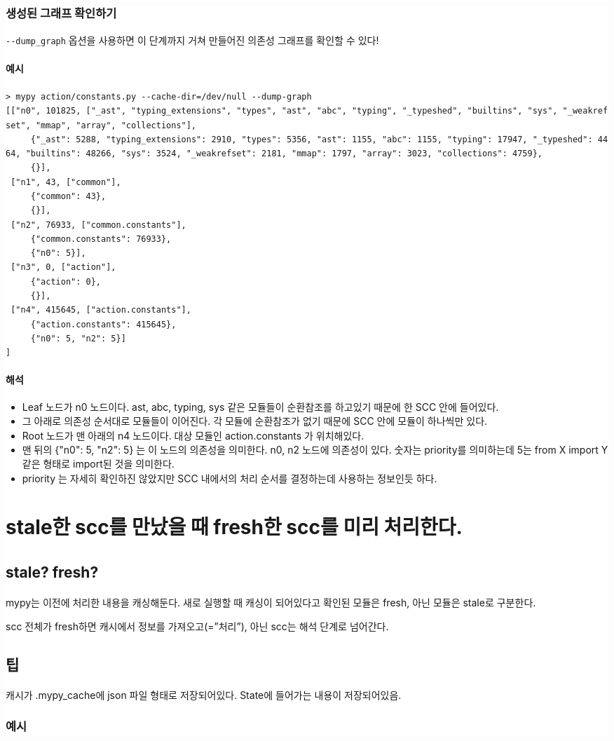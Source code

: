 ### 생성된 그래프 확인하기

`--dump_graph` 옵션을 사용하면 이 단계까지 거쳐 만들어진 의존성 그래프를 확인할 수 있다!

#### 예시

```
> mypy action/constants.py --cache-dir=/dev/null --dump-graph
[["n0", 101825, ["_ast", "typing_extensions", "types", "ast", "abc", "typing", "_typeshed", "builtins", "sys", "_weakrefset", "mmap", "array", "collections"],
     {"_ast": 5288, "typing_extensions": 2910, "types": 5356, "ast": 1155, "abc": 1155, "typing": 17947, "_typeshed": 4464, "builtins": 48266, "sys": 3524, "_weakrefset": 2181, "mmap": 1797, "array": 3023, "collections": 4759},
     {}],
 ["n1", 43, ["common"],
     {"common": 43},
     {}],
 ["n2", 76933, ["common.constants"],
     {"common.constants": 76933},
     {"n0": 5}],
 ["n3", 0, ["action"],
     {"action": 0},
     {}],
 ["n4", 415645, ["action.constants"],
     {"action.constants": 415645},
     {"n0": 5, "n2": 5}]
]
```

#### 해석

- Leaf 노드가 n0 노드이다. ast, abc, typing, sys 같은 모듈들이 순환참조를 하고있기 때문에 한 SCC 안에 들어있다.
- 그 아래로 의존성 순서대로 모듈들이 이어진다. 각 모듈에 순환참조가 없기 때문에 SCC 안에 모듈이 하나씩만 있다.
- Root 노드가 맨 아래의 n4 노드이다. 대상 모듈인 action.constants 가 위치해있다.
- 맨 뒤의 {"n0": 5, "n2": 5} 는 이 노드의 의존성을 의미한다. n0, n2 노드에 의존성이 있다. 숫자는 priority를 의미하는데 5는 from X import Y 같은 형태로 import된 것을 의미한다.
- priority 는 자세히 확인하진 않았지만 SCC 내에서의 처리 순서를 결정하는데 사용하는 정보인듯 하다. 

# stale한 scc를 만났을 때 fresh한 scc를 미리 처리한다.

## stale? fresh?

mypy는 이전에 처리한 내용을 캐싱해둔다. 새로 실행할 때 캐싱이 되어있다고 확인된 모듈은 fresh, 아닌 모듈은 stale로 구분한다.

scc 전체가 fresh하면 캐시에서 정보를 가져오고(=”처리”), 아닌 scc는 해석 단계로 넘어간다.

## 팁

캐시가 .mypy_cache에 json 파일 형태로 저장되어있다. State에 들어가는 내용이 저장되어있음.

### 예시
